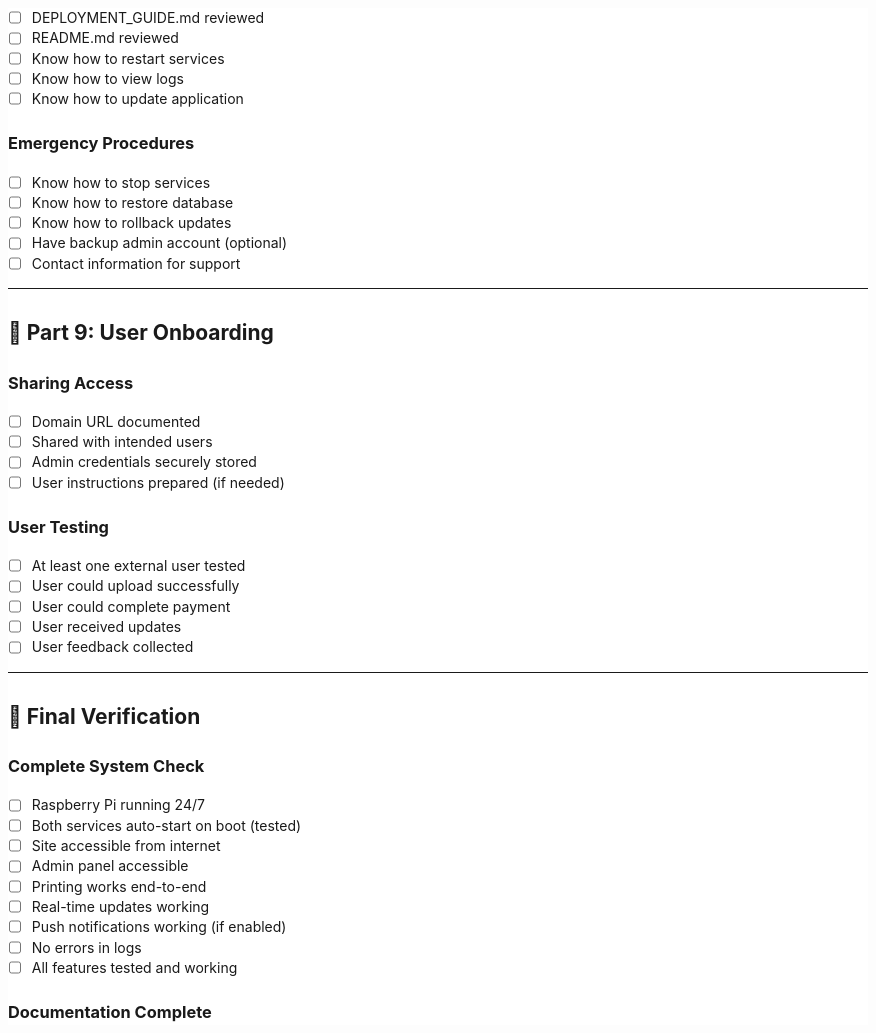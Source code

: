 - [ ] DEPLOYMENT_GUIDE.md reviewed
- [ ] README.md reviewed
- [ ] Know how to restart services
- [ ] Know how to view logs
- [ ] Know how to update application

### Emergency Procedures

- [ ] Know how to stop services
- [ ] Know how to restore database
- [ ] Know how to rollback updates
- [ ] Have backup admin account (optional)
- [ ] Contact information for support

---

## 📱 Part 9: User Onboarding

### Sharing Access

- [ ] Domain URL documented
- [ ] Shared with intended users
- [ ] Admin credentials securely stored
- [ ] User instructions prepared (if needed)

### User Testing

- [ ] At least one external user tested
- [ ] User could upload successfully
- [ ] User could complete payment
- [ ] User received updates
- [ ] User feedback collected

---

## 🎉 Final Verification

### Complete System Check

- [ ] Raspberry Pi running 24/7
- [ ] Both services auto-start on boot (tested)
- [ ] Site accessible from internet
- [ ] Admin panel accessible
- [ ] Printing works end-to-end
- [ ] Real-time updates working
- [ ] Push notifications working (if enabled)
- [ ] No errors in logs
- [ ] All features tested and working

### Documentation Complete
